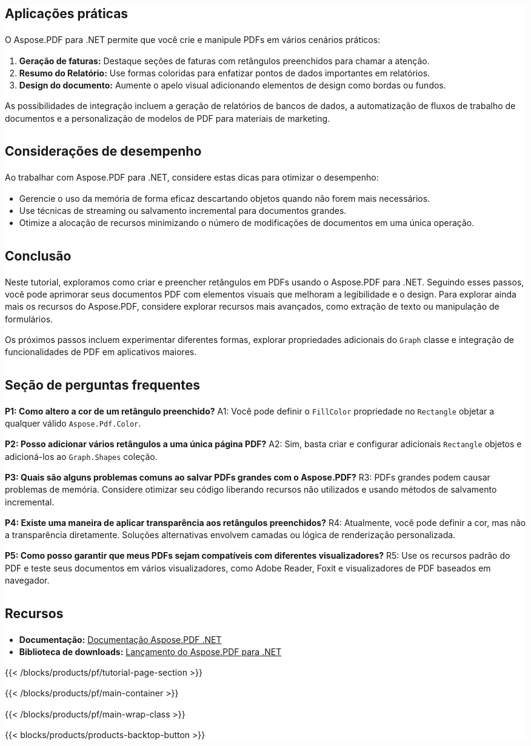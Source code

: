 ## Aplicações práticas
O Aspose.PDF para .NET permite que você crie e manipule PDFs em vários cenários práticos:
1. **Geração de faturas:** Destaque seções de faturas com retângulos preenchidos para chamar a atenção.
2. **Resumo do Relatório:** Use formas coloridas para enfatizar pontos de dados importantes em relatórios.
3. **Design do documento:** Aumente o apelo visual adicionando elementos de design como bordas ou fundos.

As possibilidades de integração incluem a geração de relatórios de bancos de dados, a automatização de fluxos de trabalho de documentos e a personalização de modelos de PDF para materiais de marketing.

## Considerações de desempenho
Ao trabalhar com Aspose.PDF para .NET, considere estas dicas para otimizar o desempenho:
- Gerencie o uso da memória de forma eficaz descartando objetos quando não forem mais necessários.
- Use técnicas de streaming ou salvamento incremental para documentos grandes.
- Otimize a alocação de recursos minimizando o número de modificações de documentos em uma única operação.

## Conclusão
Neste tutorial, exploramos como criar e preencher retângulos em PDFs usando o Aspose.PDF para .NET. Seguindo esses passos, você pode aprimorar seus documentos PDF com elementos visuais que melhoram a legibilidade e o design. Para explorar ainda mais os recursos do Aspose.PDF, considere explorar recursos mais avançados, como extração de texto ou manipulação de formulários.

Os próximos passos incluem experimentar diferentes formas, explorar propriedades adicionais do `Graph` classe e integração de funcionalidades de PDF em aplicativos maiores.

## Seção de perguntas frequentes
**P1: Como altero a cor de um retângulo preenchido?**
A1: Você pode definir o `FillColor` propriedade no `Rectangle` objetar a qualquer válido `Aspose.Pdf.Color`.

**P2: Posso adicionar vários retângulos a uma única página PDF?**
A2: Sim, basta criar e configurar adicionais `Rectangle` objetos e adicioná-los ao `Graph.Shapes` coleção.

**P3: Quais são alguns problemas comuns ao salvar PDFs grandes com o Aspose.PDF?**
R3: PDFs grandes podem causar problemas de memória. Considere otimizar seu código liberando recursos não utilizados e usando métodos de salvamento incremental.

**P4: Existe uma maneira de aplicar transparência aos retângulos preenchidos?**
R4: Atualmente, você pode definir a cor, mas não a transparência diretamente. Soluções alternativas envolvem camadas ou lógica de renderização personalizada.

**P5: Como posso garantir que meus PDFs sejam compatíveis com diferentes visualizadores?**
R5: Use os recursos padrão do PDF e teste seus documentos em vários visualizadores, como Adobe Reader, Foxit e visualizadores de PDF baseados em navegador.

## Recursos
- **Documentação:** [Documentação Aspose.PDF .NET](https://reference.aspose.com/pdf/net/)
- **Biblioteca de downloads:** [Lançamento do Aspose.PDF para .NET](https://releases.aspose.com/pdf/net)

{{< /blocks/products/pf/tutorial-page-section >}}

{{< /blocks/products/pf/main-container >}}

{{< /blocks/products/pf/main-wrap-class >}}

{{< blocks/products/products-backtop-button >}}
